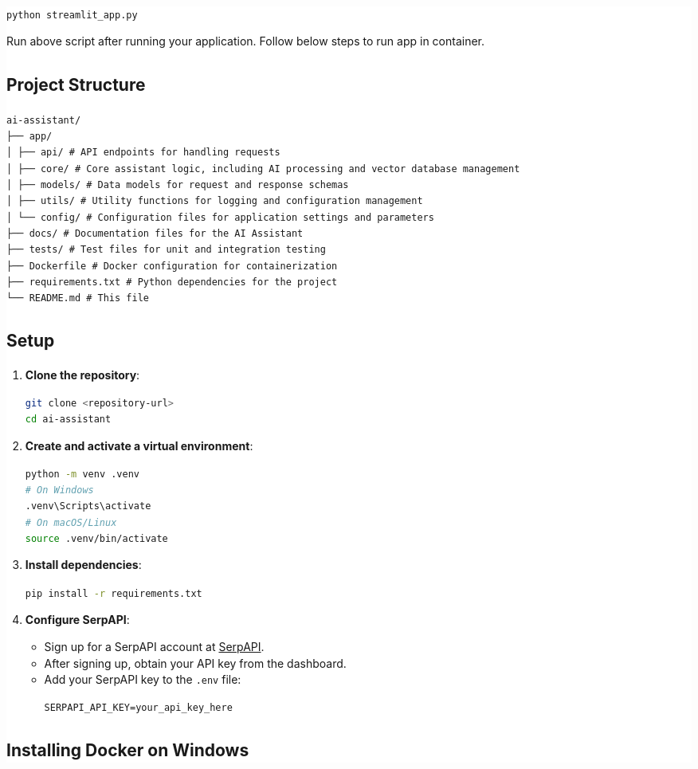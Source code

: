    ```bash
   python streamlit_app.py
   ```
Run above script after running your application. Follow below steps to run app in container.

## Project Structure

```
ai-assistant/
├── app/
│ ├── api/ # API endpoints for handling requests
│ ├── core/ # Core assistant logic, including AI processing and vector database management
│ ├── models/ # Data models for request and response schemas
│ ├── utils/ # Utility functions for logging and configuration management
│ └── config/ # Configuration files for application settings and parameters
├── docs/ # Documentation files for the AI Assistant
├── tests/ # Test files for unit and integration testing
├── Dockerfile # Docker configuration for containerization
├── requirements.txt # Python dependencies for the project
└── README.md # This file
```

## Setup

1. **Clone the repository**:
   ```bash
   git clone <repository-url>
   cd ai-assistant
   ```

2. **Create and activate a virtual environment**:
   ```bash
   python -m venv .venv
   # On Windows
   .venv\Scripts\activate
   # On macOS/Linux
   source .venv/bin/activate
   ```

3. **Install dependencies**:
   ```bash
   pip install -r requirements.txt
   ```

4. **Configure SerpAPI**:
   - Sign up for a SerpAPI account at [SerpAPI](https://serpapi.com/).
   - After signing up, obtain your API key from the dashboard.
   - Add your SerpAPI key to the `.env` file:
     ```plaintext
     SERPAPI_API_KEY=your_api_key_here
     ```

## Installing Docker on Windows

